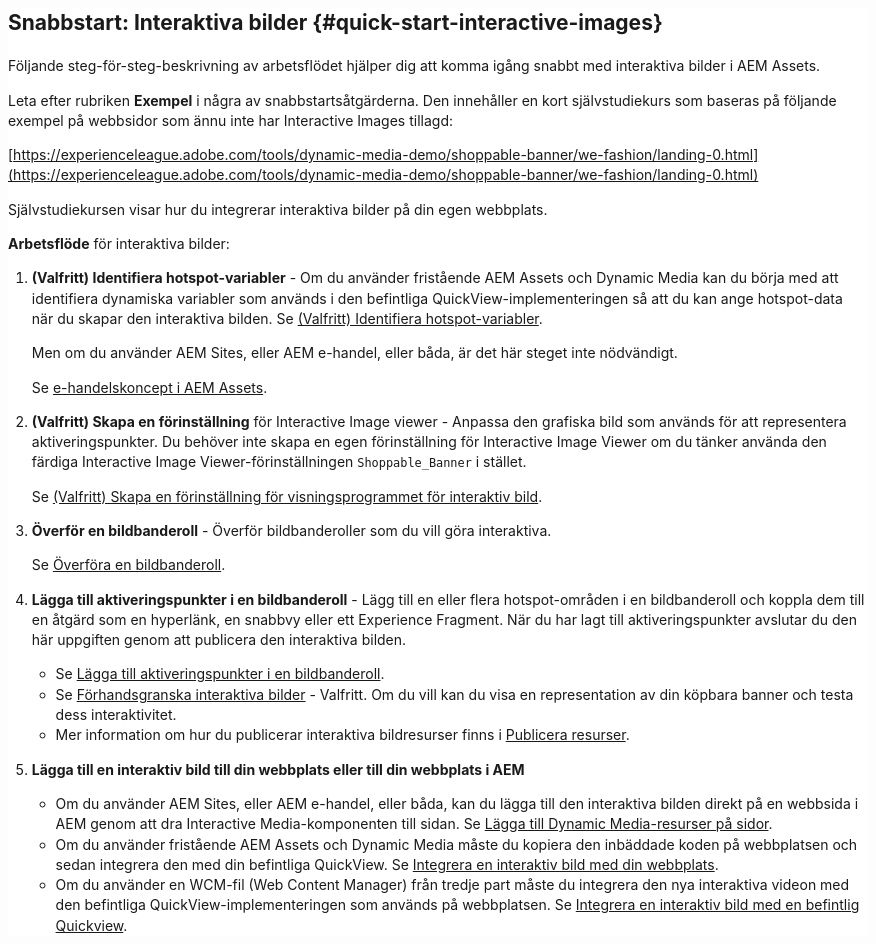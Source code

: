 ## Snabbstart: Interaktiva bilder {#quick-start-interactive-images}

Följande steg-för-steg-beskrivning av arbetsflödet hjälper dig att komma igång snabbt med interaktiva bilder i AEM Assets.

Leta efter rubriken **Exempel** i några av snabbstartsåtgärderna. Den innehåller en kort självstudiekurs som baseras på följande exempel på webbsidor som ännu inte har Interactive Images tillagd:

[https://experienceleague.adobe.com/tools/dynamic-media-demo/shoppable-banner/we-fashion/landing-0.html](https://experienceleague.adobe.com/tools/dynamic-media-demo/shoppable-banner/we-fashion/landing-0.html)

Självstudiekursen visar hur du integrerar interaktiva bilder på din egen webbplats.

**Arbetsflöde** för interaktiva bilder:

1. **(Valfritt) Identifiera hotspot-variabler**  - Om du använder fristående AEM Assets och Dynamic Media kan du börja med att identifiera dynamiska variabler som används i den befintliga QuickView-implementeringen så att du kan ange hotspot-data när du skapar den interaktiva bilden. Se [(Valfritt) Identifiera hotspot-variabler](#optional-identifying-hotspot-variables).

   Men om du använder AEM Sites, eller AEM e-handel, eller båda, är det här steget inte nödvändigt.

   Se [e-handelskoncept i AEM Assets](/help/sites-administering/concepts.md).

1. **(Valfritt) Skapa en förinställning**  för Interactive Image viewer - Anpassa den grafiska bild som används för att representera aktiveringspunkter. Du behöver inte skapa en egen förinställning för Interactive Image Viewer om du tänker använda den färdiga Interactive Image Viewer-förinställningen `Shoppable_Banner` i stället.

   Se [(Valfritt) Skapa en förinställning för visningsprogrammet för interaktiv bild](managing-viewer-presets.md#creating-a-new-viewer-preset).

1. **Överför en bildbanderoll**  - Överför bildbanderoller som du vill göra interaktiva.

   Se [Överföra en bildbanderoll](#uploading-an-image-banner).

1. **Lägga till aktiveringspunkter i en bildbanderoll**  - Lägg till en eller flera hotspot-områden i en bildbanderoll och koppla dem till en åtgärd som en hyperlänk, en snabbvy eller ett Experience Fragment. När du har lagt till aktiveringspunkter avslutar du den här uppgiften genom att publicera den interaktiva bilden.

   * Se [Lägga till aktiveringspunkter i en bildbanderoll](#adding-hotspots-to-an-image-banner).
   * Se [Förhandsgranska interaktiva bilder](#optional-previewing-interactive-images) - Valfritt. Om du vill kan du visa en representation av din köpbara banner och testa dess interaktivitet.
   * Mer information om hur du publicerar interaktiva bildresurser finns i [Publicera resurser](publishing-dynamicmedia-assets.md).

1. **Lägga till en interaktiv bild till din webbplats eller till din webbplats i AEM**

   * Om du använder AEM Sites, eller AEM e-handel, eller båda, kan du lägga till den interaktiva bilden direkt på en webbsida i AEM genom att dra Interactive Media-komponenten till sidan. Se [Lägga till Dynamic Media-resurser på sidor](adding-dynamic-media-assets-to-pages.md).
   * Om du använder fristående AEM Assets och Dynamic Media måste du kopiera den inbäddade koden på webbplatsen och sedan integrera den med din befintliga QuickView. Se [Integrera en interaktiv bild med din webbplats](#integrating-an-interactive-image-with-your-website).
   * Om du använder en WCM-fil (Web Content Manager) från tredje part måste du integrera den nya interaktiva videon med den befintliga QuickView-implementeringen som används på webbplatsen. Se [Integrera en interaktiv bild med en befintlig Quickview](#integrating-an-interactive-image-with-an-existing-quickview).
